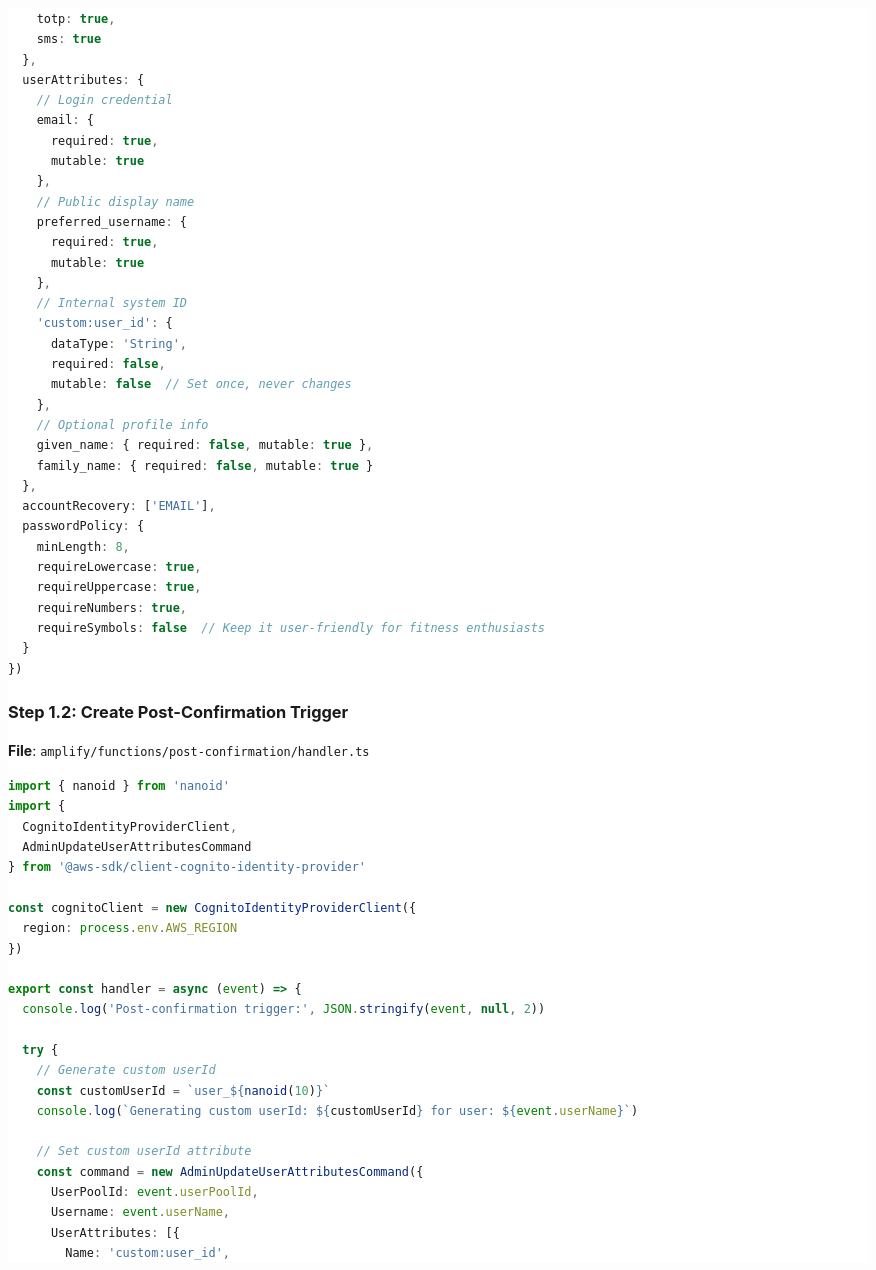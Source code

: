 ```typescript
    totp: true,
    sms: true
  },
  userAttributes: {
    // Login credential
    email: {
      required: true,
      mutable: true
    },
    // Public display name
    preferred_username: {
      required: true,
      mutable: true
    },
    // Internal system ID
    'custom:user_id': {
      dataType: 'String',
      required: false,
      mutable: false  // Set once, never changes
    },
    // Optional profile info
    given_name: { required: false, mutable: true },
    family_name: { required: false, mutable: true }
  },
  accountRecovery: ['EMAIL'],
  passwordPolicy: {
    minLength: 8,
    requireLowercase: true,
    requireUppercase: true,
    requireNumbers: true,
    requireSymbols: false  // Keep it user-friendly for fitness enthusiasts
  }
})
```

### Step 1.2: Create Post-Confirmation Trigger
**File**: `amplify/functions/post-confirmation/handler.ts`

```typescript
import { nanoid } from 'nanoid'
import {
  CognitoIdentityProviderClient,
  AdminUpdateUserAttributesCommand
} from '@aws-sdk/client-cognito-identity-provider'

const cognitoClient = new CognitoIdentityProviderClient({
  region: process.env.AWS_REGION
})

export const handler = async (event) => {
  console.log('Post-confirmation trigger:', JSON.stringify(event, null, 2))

  try {
    // Generate custom userId
    const customUserId = `user_${nanoid(10)}`
    console.log(`Generating custom userId: ${customUserId} for user: ${event.userName}`)

    // Set custom userId attribute
    const command = new AdminUpdateUserAttributesCommand({
      UserPoolId: event.userPoolId,
      Username: event.userName,
      UserAttributes: [{
        Name: 'custom:user_id',
```